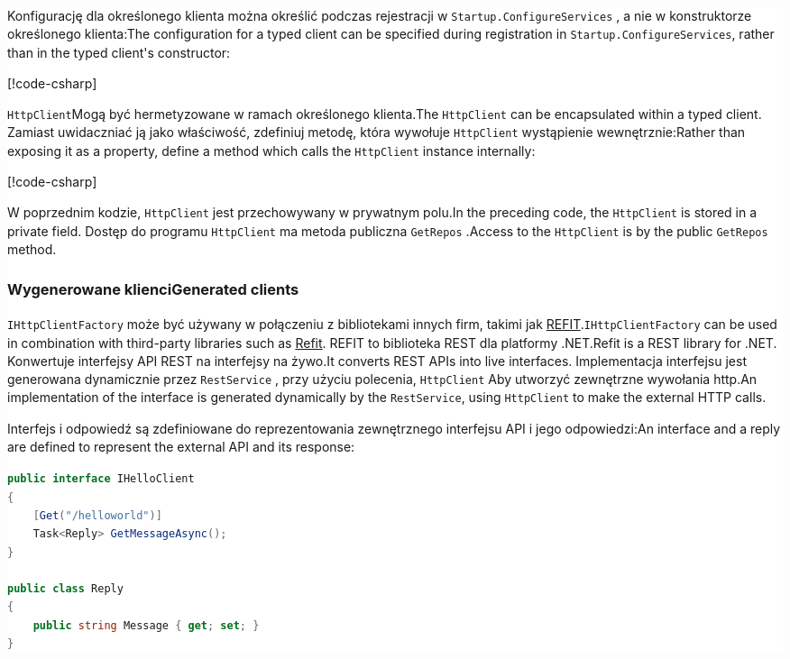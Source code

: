 <span data-ttu-id="3efd2-169">Konfigurację dla określonego klienta można określić podczas rejestracji w `Startup.ConfigureServices` , a nie w konstruktorze określonego klienta:</span><span class="sxs-lookup"><span data-stu-id="3efd2-169">The configuration for a typed client can be specified during registration in `Startup.ConfigureServices`, rather than in the typed client's constructor:</span></span>

[!code-csharp[](http-requests/samples/3.x/HttpClientFactorySample/Startup.cs?name=snippet4)]

<span data-ttu-id="3efd2-170">`HttpClient`Mogą być hermetyzowane w ramach określonego klienta.</span><span class="sxs-lookup"><span data-stu-id="3efd2-170">The `HttpClient` can be encapsulated within a typed client.</span></span> <span data-ttu-id="3efd2-171">Zamiast uwidaczniać ją jako właściwość, zdefiniuj metodę, która wywołuje `HttpClient` wystąpienie wewnętrznie:</span><span class="sxs-lookup"><span data-stu-id="3efd2-171">Rather than exposing it as a property, define a method which calls the `HttpClient` instance internally:</span></span>

[!code-csharp[](http-requests/samples/3.x/HttpClientFactorySample/GitHub/RepoService.cs?name=snippet1&highlight=4)]

<span data-ttu-id="3efd2-172">W poprzednim kodzie, `HttpClient` jest przechowywany w prywatnym polu.</span><span class="sxs-lookup"><span data-stu-id="3efd2-172">In the preceding code, the `HttpClient` is stored in a private field.</span></span> <span data-ttu-id="3efd2-173">Dostęp do programu `HttpClient` ma metoda publiczna `GetRepos` .</span><span class="sxs-lookup"><span data-stu-id="3efd2-173">Access to the `HttpClient` is by the public `GetRepos` method.</span></span>

### <a name="generated-clients"></a><span data-ttu-id="3efd2-174">Wygenerowane klienci</span><span class="sxs-lookup"><span data-stu-id="3efd2-174">Generated clients</span></span>

<span data-ttu-id="3efd2-175">`IHttpClientFactory` może być używany w połączeniu z bibliotekami innych firm, takimi jak [REFIT](https://github.com/paulcbetts/refit).</span><span class="sxs-lookup"><span data-stu-id="3efd2-175">`IHttpClientFactory` can be used in combination with third-party libraries such as [Refit](https://github.com/paulcbetts/refit).</span></span> <span data-ttu-id="3efd2-176">REFIT to biblioteka REST dla platformy .NET.</span><span class="sxs-lookup"><span data-stu-id="3efd2-176">Refit is a REST library for .NET.</span></span> <span data-ttu-id="3efd2-177">Konwertuje interfejsy API REST na interfejsy na żywo.</span><span class="sxs-lookup"><span data-stu-id="3efd2-177">It converts REST APIs into live interfaces.</span></span> <span data-ttu-id="3efd2-178">Implementacja interfejsu jest generowana dynamicznie przez `RestService` , przy użyciu polecenia, `HttpClient` Aby utworzyć zewnętrzne wywołania http.</span><span class="sxs-lookup"><span data-stu-id="3efd2-178">An implementation of the interface is generated dynamically by the `RestService`, using `HttpClient` to make the external HTTP calls.</span></span>

<span data-ttu-id="3efd2-179">Interfejs i odpowiedź są zdefiniowane do reprezentowania zewnętrznego interfejsu API i jego odpowiedzi:</span><span class="sxs-lookup"><span data-stu-id="3efd2-179">An interface and a reply are defined to represent the external API and its response:</span></span>

```csharp
public interface IHelloClient
{
    [Get("/helloworld")]
    Task<Reply> GetMessageAsync();
}

public class Reply
{
    public string Message { get; set; }
}
```

